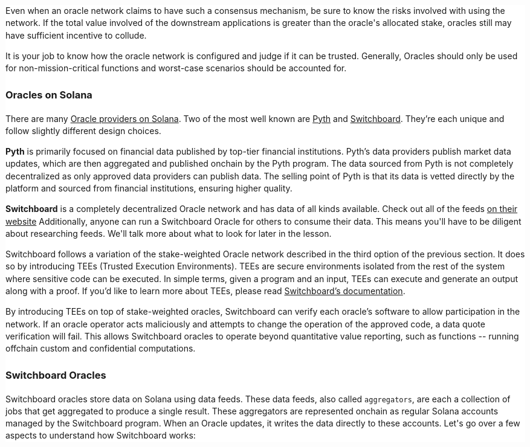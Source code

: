 Even when an oracle network claims to have such a consensus mechanism, be sure
to know the risks involved with using the network. If the total value involved
of the downstream applications is greater than the oracle's allocated stake,
oracles still may have sufficient incentive to collude.

It is your job to know how the oracle network is configured and judge if it can
be trusted. Generally, Oracles should only be used for non-mission-critical
functions and worst-case scenarios should be accounted for.

### Oracles on Solana

There are many
[Oracle providers on Solana](https://www.alchemy.com/list-of/decentralized-oracles-on-solana).
Two of the most well known are [Pyth](https://pyth.network) and
[Switchboard](https://switchboard.xyz). They’re each unique and follow slightly
different design choices.

**Pyth** is primarily focused on financial data published by top-tier financial
institutions. Pyth’s data providers publish market data updates, which are then
aggregated and published onchain by the Pyth program. The data sourced from Pyth
is not completely decentralized as only approved data providers can publish
data. The selling point of Pyth is that its data is vetted directly by the
platform and sourced from financial institutions, ensuring higher quality.

**Switchboard** is a completely decentralized Oracle network and has data of all
kinds available. Check out all of the feeds
[on their website](https://app.switchboard.xyz/solana/devnet/explore)
Additionally, anyone can run a Switchboard Oracle for others to consume their
data. This means you'll have to be diligent about researching feeds. We'll talk
more about what to look for later in the lesson.

Switchboard follows a variation of the stake-weighted Oracle network described
in the third option of the previous section. It does so by introducing TEEs
(Trusted Execution Environments). TEEs are secure environments isolated from the
rest of the system where sensitive code can be executed. In simple terms, given
a program and an input, TEEs can execute and generate an output along with a
proof. If you’d like to learn more about TEEs, please read
[Switchboard’s documentation](https://docs.switchboard.xyz/functions).

By introducing TEEs on top of stake-weighted oracles, Switchboard can verify
each oracle’s software to allow participation in the network. If an oracle
operator acts maliciously and attempts to change the operation of the approved
code, a data quote verification will fail. This allows Switchboard oracles to
operate beyond quantitative value reporting, such as functions -- running
offchain custom and confidential computations.

### Switchboard Oracles

Switchboard oracles store data on Solana using data feeds. These data feeds,
also called `aggregators`, are each a collection of jobs that get aggregated to
produce a single result. These aggregators are represented onchain as regular
Solana accounts managed by the Switchboard program. When an Oracle updates, it
writes the data directly to these accounts. Let's go over a few aspects to
understand how Switchboard works:
